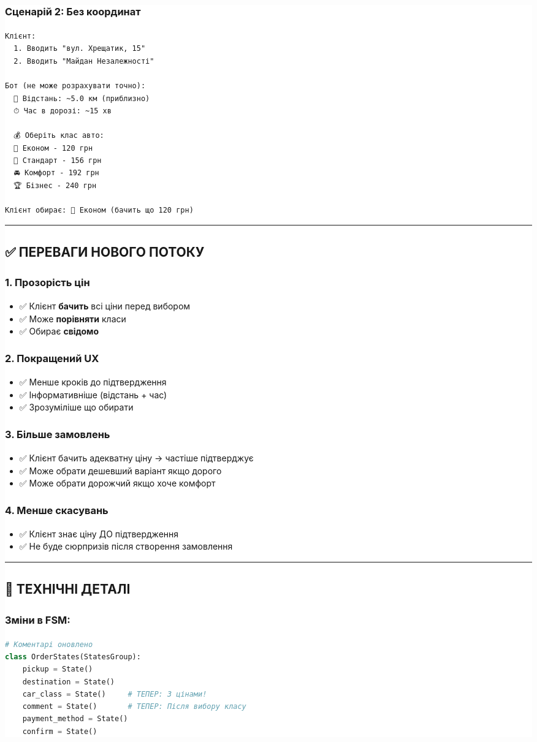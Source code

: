 ### Сценарій 2: Без координат
```
Клієнт:
  1. Вводить "вул. Хрещатик, 15"
  2. Вводить "Майдан Незалежності"

Бот (не може розрахувати точно):
  📏 Відстань: ~5.0 км (приблизно)
  ⏱ Час в дорозі: ~15 хв
  
  💰 Оберіть клас авто:
  🚗 Економ - 120 грн
  🚙 Стандарт - 156 грн
  🚘 Комфорт - 192 грн
  🏆 Бізнес - 240 грн

Клієнт обирає: 🚗 Економ (бачить що 120 грн)
```

---

## ✅ ПЕРЕВАГИ НОВОГО ПОТОКУ

### 1. Прозорість цін
- ✅ Клієнт **бачить** всі ціни перед вибором
- ✅ Може **порівняти** класи
- ✅ Обирає **свідомо**

### 2. Покращений UX
- ✅ Менше кроків до підтвердження
- ✅ Інформативніше (відстань + час)
- ✅ Зрозуміліше що обирати

### 3. Більше замовлень
- ✅ Клієнт бачить адекватну ціну → частіше підтверджує
- ✅ Може обрати дешевший варіант якщо дорого
- ✅ Може обрати дорожчий якщо хоче комфорт

### 4. Менше скасувань
- ✅ Клієнт знає ціну ДО підтвердження
- ✅ Не буде сюрпризів після створення замовлення

---

## 🎯 ТЕХНІЧНІ ДЕТАЛІ

### Зміни в FSM:
```python
# Коментарі оновлено
class OrderStates(StatesGroup):
    pickup = State()
    destination = State()
    car_class = State()     # ТЕПЕР: З цінами!
    comment = State()       # ТЕПЕР: Після вибору класу
    payment_method = State()
    confirm = State()
```
